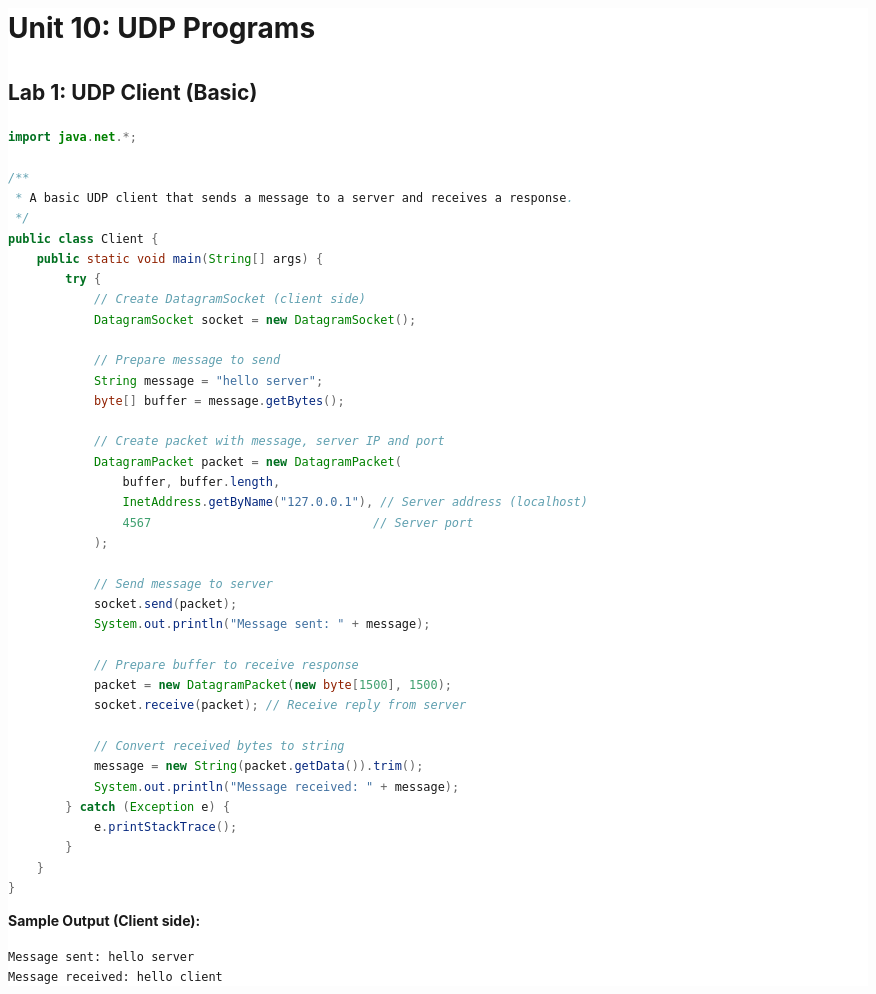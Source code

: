 
# Unit 10: UDP Programs

## Lab 1: UDP Client (Basic)

```java
import java.net.*;

/**
 * A basic UDP client that sends a message to a server and receives a response.
 */
public class Client {
    public static void main(String[] args) {
        try {
            // Create DatagramSocket (client side)
            DatagramSocket socket = new DatagramSocket();

            // Prepare message to send
            String message = "hello server";
            byte[] buffer = message.getBytes();

            // Create packet with message, server IP and port
            DatagramPacket packet = new DatagramPacket(
                buffer, buffer.length,
                InetAddress.getByName("127.0.0.1"), // Server address (localhost)
                4567                               // Server port
            );

            // Send message to server
            socket.send(packet);
            System.out.println("Message sent: " + message);

            // Prepare buffer to receive response
            packet = new DatagramPacket(new byte[1500], 1500);
            socket.receive(packet); // Receive reply from server

            // Convert received bytes to string
            message = new String(packet.getData()).trim();
            System.out.println("Message received: " + message);
        } catch (Exception e) {
            e.printStackTrace();
        }
    }
}
```

**Sample Output (Client side):**
```
Message sent: hello server
Message received: hello client
```
